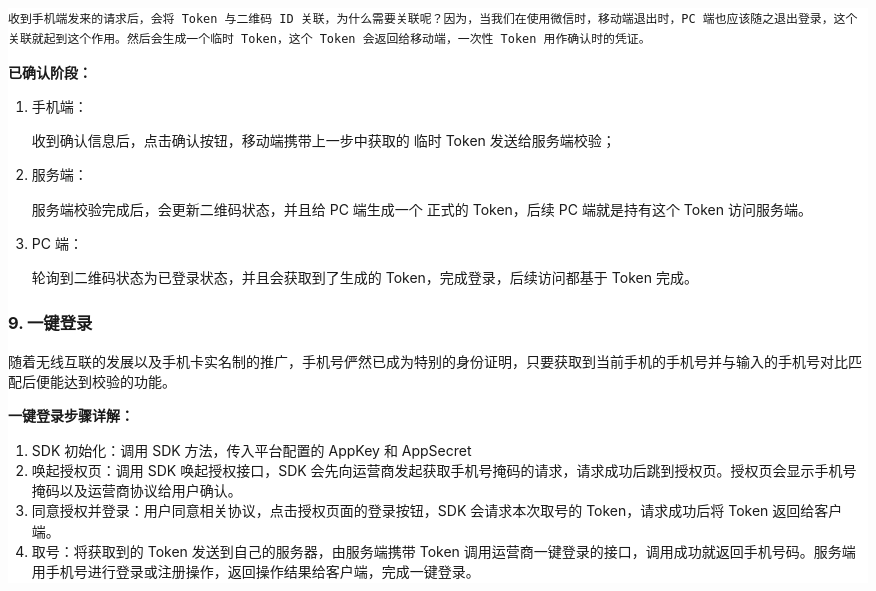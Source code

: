     收到手机端发来的请求后，会将 Token 与二维码 ID 关联，为什么需要关联呢？因为，当我们在使用微信时，移动端退出时，PC 端也应该随之退出登录，这个关联就起到这个作用。然后会生成一个临时 Token，这个 Token 会返回给移动端，一次性 Token 用作确认时的凭证。

**已确认阶段：**

1. 手机端：

    收到确认信息后，点击确认按钮，移动端携带上一步中获取的 临时 Token 发送给服务端校验；

2. 服务端：

    服务端校验完成后，会更新二维码状态，并且给 PC 端生成一个 正式的 Token，后续 PC 端就是持有这个 Token 访问服务端。

3. PC 端：

    轮询到二维码状态为已登录状态，并且会获取到了生成的 Token，完成登录，后续访问都基于 Token 完成。

### 9. 一键登录

随着无线互联的发展以及手机卡实名制的推广，手机号俨然已成为特别的身份证明，只要获取到当前手机的手机号并与输入的手机号对比匹配后便能达到校验的功能。

**一键登录步骤详解：**

1. SDK 初始化：调用 SDK 方法，传入平台配置的 AppKey 和 AppSecret
2. 唤起授权页：调用 SDK 唤起授权接口，SDK 会先向运营商发起获取手机号掩码的请求，请求成功后跳到授权页。授权页会显示手机号掩码以及运营商协议给用户确认。
3. 同意授权并登录：用户同意相关协议，点击授权页面的登录按钮，SDK 会请求本次取号的 Token，请求成功后将 Token 返回给客户端。
4. 取号：将获取到的 Token 发送到自己的服务器，由服务端携带 Token 调用运营商一键登录的接口，调用成功就返回手机号码。服务端用手机号进行登录或注册操作，返回操作结果给客户端，完成一键登录。

